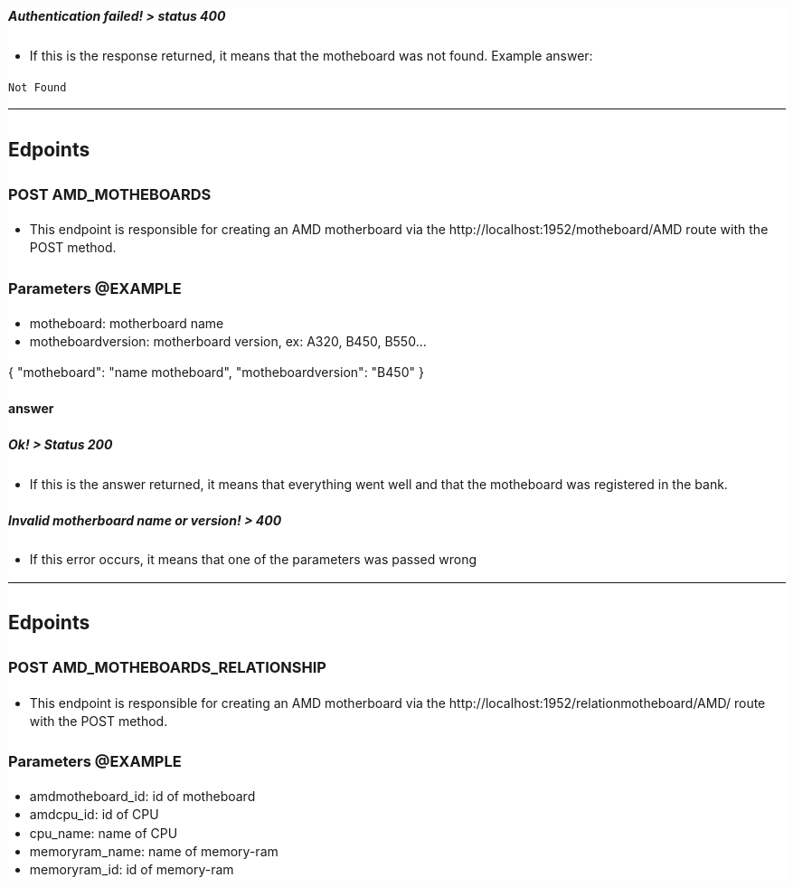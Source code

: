 ##### Authentication failed! > status 400

- If this is the response returned, it means that the motheboard was not found.
  Example answer:

```
Not Found
```

<hr>

## Edpoints

### POST AMD_MOTHEBOARDS

- This endpoint is responsible for creating an AMD motherboard via the http://localhost:1952/motheboard/AMD route with the POST method.

### Parameters @EXAMPLE

- motheboard: motherboard name
- motheboardversion: motherboard version, ex: A320, B450, B550...

{
"motheboard": "name motheboard",
"motheboardversion": "B450"
}

#### answer

##### Ok! > Status 200

- If this is the answer returned, it means that everything went well and that the motheboard was registered in the bank.

##### Invalid motherboard name or version! > 400

- If this error occurs, it means that one of the parameters was passed wrong
<hr>

## Edpoints

### POST AMD_MOTHEBOARDS_RELATIONSHIP

- This endpoint is responsible for creating an AMD motherboard via the http://localhost:1952/relationmotheboard/AMD/ route with the POST method.

### Parameters @EXAMPLE

- amdmotheboard_id: id of motheboard
- amdcpu_id: id of CPU
- cpu_name: name of CPU
- memoryram_name: name of memory-ram
- memoryram_id: id of memory-ram
